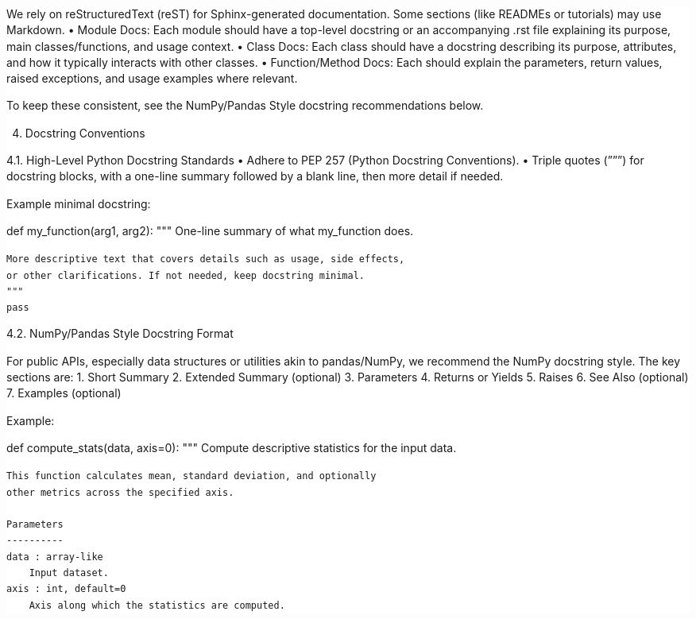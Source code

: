 We rely on reStructuredText (reST) for Sphinx-generated documentation. Some sections (like READMEs or tutorials) may use Markdown.
	•	Module Docs: Each module should have a top-level docstring or an accompanying .rst file explaining its purpose, main classes/functions, and usage context.
	•	Class Docs: Each class should have a docstring describing its purpose, attributes, and how it typically interacts with other classes.
	•	Function/Method Docs: Each should explain the parameters, return values, raised exceptions, and usage examples where relevant.

To keep these consistent, see the NumPy/Pandas Style docstring recommendations below.

4. Docstring Conventions

4.1. High-Level Python Docstring Standards
	•	Adhere to PEP 257 (Python Docstring Conventions).
	•	Triple quotes (”””) for docstring blocks, with a one-line summary followed by a blank line, then more detail if needed.

Example minimal docstring:

def my_function(arg1, arg2):
    """
    One-line summary of what my_function does.

    More descriptive text that covers details such as usage, side effects,
    or other clarifications. If not needed, keep docstring minimal.
    """
    pass

4.2. NumPy/Pandas Style Docstring Format

For public APIs, especially data structures or utilities akin to pandas/NumPy, we recommend the NumPy docstring style. The key sections are:
	1.	Short Summary
	2.	Extended Summary (optional)
	3.	Parameters
	4.	Returns or Yields
	5.	Raises
	6.	See Also (optional)
	7.	Examples (optional)

Example:

def compute_stats(data, axis=0):
    """
    Compute descriptive statistics for the input data.

    This function calculates mean, standard deviation, and optionally 
    other metrics across the specified axis.

    Parameters
    ----------
    data : array-like
        Input dataset.
    axis : int, default=0
        Axis along which the statistics are computed.
